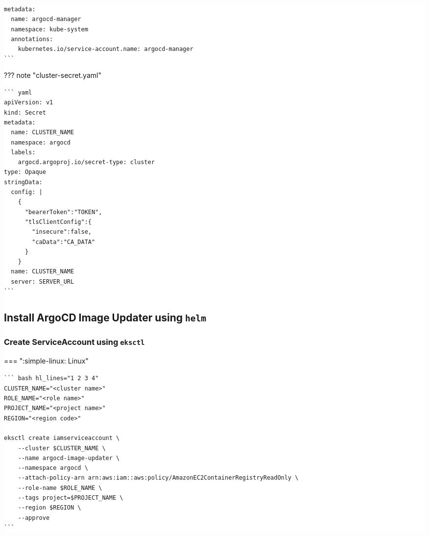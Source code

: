     metadata:
      name: argocd-manager
      namespace: kube-system
      annotations:
        kubernetes.io/service-account.name: argocd-manager
    ```

??? note "cluster-secret.yaml"

    ``` yaml
    apiVersion: v1
    kind: Secret
    metadata:
      name: CLUSTER_NAME
      namespace: argocd
      labels:
        argocd.argoproj.io/secret-type: cluster
    type: Opaque
    stringData:
      config: |
        {
          "bearerToken":"TOKEN",
          "tlsClientConfig":{
            "insecure":false,
            "caData":"CA_DATA"
          }
        }
      name: CLUSTER_NAME
      server: SERVER_URL
    ```

## Install ArgoCD Image Updater using `helm`

### Create ServiceAccount using `eksctl`

=== ":simple-linux: Linux"

    ``` bash hl_lines="1 2 3 4"
    CLUSTER_NAME="<cluster name>"
    ROLE_NAME="<role name>"
    PROJECT_NAME="<project name>"
    REGION="<region code>"

    eksctl create iamserviceaccount \
        --cluster $CLUSTER_NAME \
        --name argocd-image-updater \
        --namespace argocd \
        --attach-policy-arn arn:aws:iam::aws:policy/AmazonEC2ContainerRegistryReadOnly \
        --role-name $ROLE_NAME \
        --tags project=$PROJECT_NAME \
        --region $REGION \
        --approve
    ```
